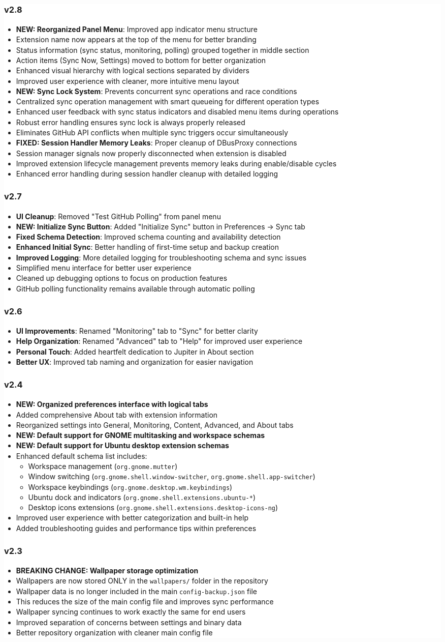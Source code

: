 ### v2.8
- **NEW: Reorganized Panel Menu**: Improved app indicator menu structure
- Extension name now appears at the top of the menu for better branding
- Status information (sync status, monitoring, polling) grouped together in middle section
- Action items (Sync Now, Settings) moved to bottom for better organization
- Enhanced visual hierarchy with logical sections separated by dividers
- Improved user experience with cleaner, more intuitive menu layout
- **NEW: Sync Lock System**: Prevents concurrent sync operations and race conditions
- Centralized sync operation management with smart queueing for different operation types
- Enhanced user feedback with sync status indicators and disabled menu items during operations
- Robust error handling ensures sync lock is always properly released
- Eliminates GitHub API conflicts when multiple sync triggers occur simultaneously
- **FIXED: Session Handler Memory Leaks**: Proper cleanup of DBusProxy connections
- Session manager signals now properly disconnected when extension is disabled
- Improved extension lifecycle management prevents memory leaks during enable/disable cycles
- Enhanced error handling during session handler cleanup with detailed logging

### v2.7
- **UI Cleanup**: Removed "Test GitHub Polling" from panel menu
- **NEW: Initialize Sync Button**: Added "Initialize Sync" button in Preferences → Sync tab
- **Fixed Schema Detection**: Improved schema counting and availability detection
- **Enhanced Initial Sync**: Better handling of first-time setup and backup creation
- **Improved Logging**: More detailed logging for troubleshooting schema and sync issues
- Simplified menu interface for better user experience
- Cleaned up debugging options to focus on production features
- GitHub polling functionality remains available through automatic polling

### v2.6
- **UI Improvements**: Renamed "Monitoring" tab to "Sync" for better clarity
- **Help Organization**: Renamed "Advanced" tab to "Help" for improved user experience
- **Personal Touch**: Added heartfelt dedication to Jupiter in About section
- **Better UX**: Improved tab naming and organization for easier navigation

### v2.4
- **NEW: Organized preferences interface with logical tabs**
- Added comprehensive About tab with extension information
- Reorganized settings into General, Monitoring, Content, Advanced, and About tabs
- **NEW: Default support for GNOME multitasking and workspace schemas**
- **NEW: Default support for Ubuntu desktop extension schemas**
- Enhanced default schema list includes:
  - Workspace management (`org.gnome.mutter`)
  - Window switching (`org.gnome.shell.window-switcher`, `org.gnome.shell.app-switcher`)
  - Workspace keybindings (`org.gnome.desktop.wm.keybindings`)
  - Ubuntu dock and indicators (`org.gnome.shell.extensions.ubuntu-*`)
  - Desktop icons extensions (`org.gnome.shell.extensions.desktop-icons-ng`)
- Improved user experience with better categorization and built-in help
- Added troubleshooting guides and performance tips within preferences

### v2.3
- **BREAKING CHANGE: Wallpaper storage optimization**
- Wallpapers are now stored ONLY in the `wallpapers/` folder in the repository
- Wallpaper data is no longer included in the main `config-backup.json` file
- This reduces the size of the main config file and improves sync performance
- Wallpaper syncing continues to work exactly the same for end users
- Improved separation of concerns between settings and binary data
- Better repository organization with cleaner main config file
